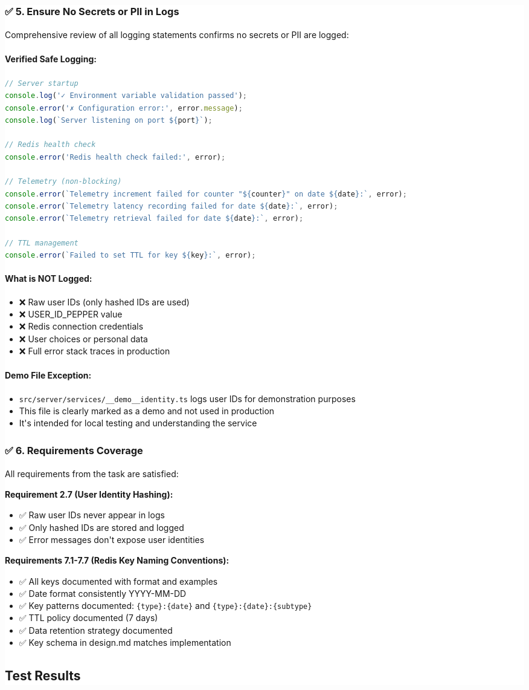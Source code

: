 ### ✅ 5. Ensure No Secrets or PII in Logs

Comprehensive review of all logging statements confirms no secrets or PII are logged:

#### Verified Safe Logging:
```typescript
// Server startup
console.log('✓ Environment variable validation passed');
console.error('✗ Configuration error:', error.message);
console.log(`Server listening on port ${port}`);

// Redis health check
console.error('Redis health check failed:', error);

// Telemetry (non-blocking)
console.error(`Telemetry increment failed for counter "${counter}" on date ${date}:`, error);
console.error(`Telemetry latency recording failed for date ${date}:`, error);
console.error(`Telemetry retrieval failed for date ${date}:`, error);

// TTL management
console.error(`Failed to set TTL for key ${key}:`, error);
```

#### What is NOT Logged:
- ❌ Raw user IDs (only hashed IDs are used)
- ❌ USER_ID_PEPPER value
- ❌ Redis connection credentials
- ❌ User choices or personal data
- ❌ Full error stack traces in production

#### Demo File Exception:
- `src/server/services/__demo__identity.ts` logs user IDs for demonstration purposes
- This file is clearly marked as a demo and not used in production
- It's intended for local testing and understanding the service

### ✅ 6. Requirements Coverage

All requirements from the task are satisfied:

**Requirement 2.7 (User Identity Hashing):**
- ✅ Raw user IDs never appear in logs
- ✅ Only hashed IDs are stored and logged
- ✅ Error messages don't expose user identities

**Requirements 7.1-7.7 (Redis Key Naming Conventions):**
- ✅ All keys documented with format and examples
- ✅ Date format consistently YYYY-MM-DD
- ✅ Key patterns documented: `{type}:{date}` and `{type}:{date}:{subtype}`
- ✅ TTL policy documented (7 days)
- ✅ Data retention strategy documented
- ✅ Key schema in design.md matches implementation

## Test Results
